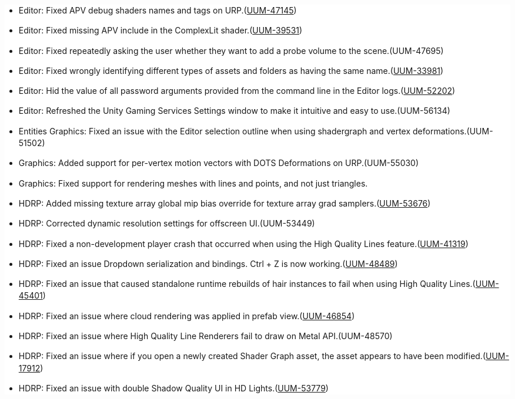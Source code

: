 -   Editor: Fixed APV debug shaders names and tags on URP.([UUM-47145](https://issuetracker.unity3d.com/issues/shaders-probevolumesamplingdebug-and-probevolumeoffsetdebug-are-incorrectly-named-on-urp))

-   Editor: Fixed missing APV include in the ComplexLit shader.([UUM-39531](https://issuetracker.unity3d.com/issues/urp-apv-per-vertex-probe-sampling-doesnt-work-on-shadergraphs))

-   Editor: Fixed repeatedly asking the user whether they want to add a probe volume to the scene.(UUM-47695)

-   Editor: Fixed wrongly identifying different types of assets and folders as having the same name.([UUM-33981](https://issuetracker.unity3d.com/issues/moving-an-asset-with-same-name-as-a-folder-in-the-destination-causes-naming-conflict))

-   Editor: Hid the value of all password arguments provided from the command line in the Editor logs.([UUM-52202](https://issuetracker.unity3d.com/issues/vcs-p4-vcperforcepassword-argument-value-is-not-being-hidden-when-unity-is-launched-through-command-line-interface))

-   Editor: Refreshed the Unity Gaming Services Settings window to make it intuitive and easy to use.(UUM-56134)

-   Entities Graphics: Fixed an issue with the Editor selection outline when using shadergraph and vertex deformations.(UUM-51502)

-   Graphics: Added support for per-vertex motion vectors with DOTS Deformations on URP.(UUM-55030)

-   Graphics: Fixed support for rendering meshes with lines and points, and not just triangles.

-   HDRP: Added missing texture array global mip bias override for texture array grad samplers.([UUM-53676](https://issuetracker.unity3d.com/issues/hdrp-is-missing-a-mipmap-bias-override-for-sample-texture2d-array-grad))

-   HDRP: Corrected dynamic resolution settings for offscreen UI.(UUM-53449)

-   HDRP: Fixed a non-development player crash that occurred when using the High Quality Lines feature.([UUM-41319](https://issuetracker.unity3d.com/issues/player-crashes-on-sharedobject-gfxdeviceasynccommand-arg-1-sharedobjectfactorygfxdeviceasynccommand-arg-release-when-it-runs-out-of-memory))

-   HDRP: Fixed an issue Dropdown serialization and bindings. Ctrl + Z is now working.([UUM-48489](https://issuetracker.unity3d.com/issues/hdrp-color-checker-tool-undo-does-not-work-with-the-palette-type-dropdown))

-   HDRP: Fixed an issue that caused standalone runtime rebuilds of hair instances to fail when using High Quality Lines.([UUM-45401](https://issuetracker.unity3d.com/issues/cant-rebuild-hair-using-hair-system-in-the-player))

-   HDRP: Fixed an issue where cloud rendering was applied in prefab view.([UUM-46854](https://issuetracker.unity3d.com/issues/scene-view-prefab-mode-context-overlay-in-scene-view-doesnt-cover-volumetric-clouds))

-   HDRP: Fixed an issue where High Quality Line Renderers fail to draw on Metal API.(UUM-48570)

-   HDRP: Fixed an issue where if you open a newly created Shader Graph asset, the asset appears to have been modified.([UUM-17912](https://issuetracker.unity3d.com/issues/shadergraphs-get-checked-out-in-perforce-every-time-they-get-reimported))

-   HDRP: Fixed an issue with double Shadow Quality UI in HD Lights.([UUM-53779](https://issuetracker.unity3d.com/issues/hdrp-double-shadow-filtering-settings))
